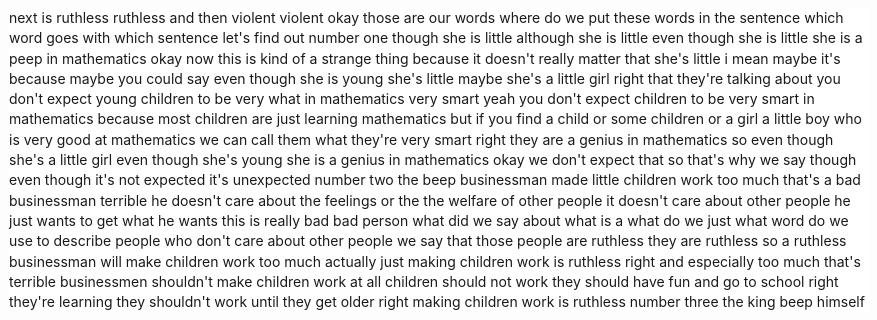 next is ruthless ruthless
and then violent violent
okay those are our words where do we put
these words in the sentence
which word goes with which sentence
let's find out number one
though she is little although she is
little
even though she is little she is
a peep in mathematics
okay now this is kind of a strange thing
because it doesn't really matter that
she's
little i mean maybe it's because maybe
you could say even though she is young
she's little maybe she's a little girl
right that they're talking about
you don't expect young children to be
very what
in mathematics very smart yeah you don't
expect
children to be very smart in mathematics
because most children are just learning
mathematics
but if you find a child
or some children or a girl a little boy
who is very good at mathematics we can
call them what they're very smart right
they are a genius in mathematics so even
though she's a little girl
even though she's young she is a genius
in mathematics okay we don't expect that
so that's why we say though even though
it's not expected
it's unexpected number two the
beep businessman made little children
work too much that's a bad businessman
terrible he doesn't care about the
feelings or the
the welfare of other people it doesn't
care about other people
he just wants to get what he wants this
is really bad
bad person what did we say about what is
a
what do we just what word do we use to
describe
people who don't care about other people
we say that those people are ruthless
they are ruthless so a ruthless
businessman
will make children work too much
actually
just making children work is ruthless
right
and especially too much that's terrible
businessmen shouldn't make children work
at all
children should not work they should
have fun and go to school
right they're learning they shouldn't
work until they get older
right making children work is ruthless
number three the king beep himself